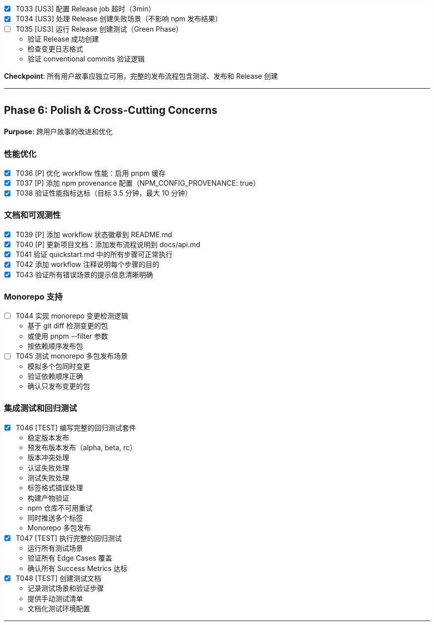 - [X] T033 [US3] 配置 Release job 超时（3min）
- [X] T034 [US3] 处理 Release 创建失败场景（不影响 npm 发布结果）
- [ ] T035 [US3] 运行 Release 创建测试（Green Phase）
  - 验证 Release 成功创建
  - 检查变更日志格式
  - 验证 conventional commits 验证逻辑

**Checkpoint**: 所有用户故事应独立可用，完整的发布流程包含测试、发布和 Release 创建

---

## Phase 6: Polish & Cross-Cutting Concerns

**Purpose**: 跨用户故事的改进和优化

### 性能优化

- [X] T036 [P] 优化 workflow 性能：启用 pnpm 缓存
- [X] T037 [P] 添加 npm provenance 配置（NPM_CONFIG_PROVENANCE: true）
- [X] T038 验证性能指标达标（目标 3.5 分钟，最大 10 分钟）

### 文档和可观测性

- [X] T039 [P] 添加 workflow 状态徽章到 README.md
- [X] T040 [P] 更新项目文档：添加发布流程说明到 docs/api.md
- [X] T041 验证 quickstart.md 中的所有步骤可正常执行
- [X] T042 添加 workflow 注释说明每个步骤的目的
- [X] T043 验证所有错误场景的提示信息清晰明确

### Monorepo 支持

- [ ] T044 实现 monorepo 变更检测逻辑
  - 基于 git diff 检测变更的包
  - 或使用 pnpm --filter 参数
  - 按依赖顺序发布包
- [ ] T045 测试 monorepo 多包发布场景
  - 模拟多个包同时变更
  - 验证依赖顺序正确
  - 确认只发布变更的包

### 集成测试和回归测试

- [X] T046 [TEST] 编写完整的回归测试套件
  - 稳定版本发布
  - 预发布版本发布（alpha, beta, rc）
  - 版本冲突处理
  - 认证失败处理
  - 测试失败处理
  - 标签格式错误处理
  - 构建产物验证
  - npm 仓库不可用重试
  - 同时推送多个标签
  - Monorepo 多包发布
- [X] T047 [TEST] 执行完整的回归测试
  - 运行所有测试场景
  - 验证所有 Edge Cases 覆盖
  - 确认所有 Success Metrics 达标
- [X] T048 [TEST] 创建测试文档
  - 记录测试场景和验证步骤
  - 提供手动测试清单
  - 文档化测试环境配置

---